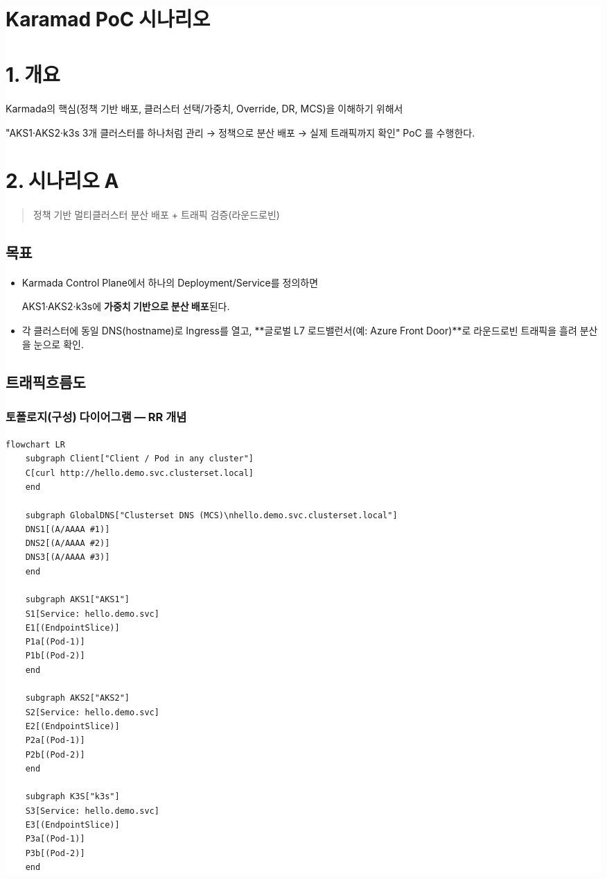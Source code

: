 # Karamad PoC 시나리오



# 1. 개요

Karmada의 핵심(정책 기반 배포, 클러스터 선택/가중치, Override, DR, MCS)을 이해하기 위해서 

"AKS1·AKS2·k3s 3개 클러스터를 하나처럼 관리 → 정책으로 분산 배포 → 실제 트래픽까지 확인" PoC 를 수행한다.



# 2. 시나리오 A

> 정책 기반 멀티클러스터 분산 배포 + 트래픽 검증(라운드로빈)



## 목표

- Karmada Control Plane에서 하나의 Deployment/Service를 정의하면

  AKS1·AKS2·k3s에 **가중치 기반으로 분산 배포**된다.

- 각 클러스터에 동일 DNS(hostname)로 Ingress를 열고, **글로벌 L7 로드밸런서(예: Azure Front Door)**로 라운드로빈 트래픽을 흘려 분산을 눈으로 확인.



## 트래픽흐름도

### 토폴로지(구성) 다이어그램 — RR 개념

```mermaid
flowchart LR
    subgraph Client["Client / Pod in any cluster"]
    C[curl http://hello.demo.svc.clusterset.local]
    end

    subgraph GlobalDNS["Clusterset DNS (MCS)\nhello.demo.svc.clusterset.local"]
    DNS1[(A/AAAA #1)]
    DNS2[(A/AAAA #2)]
    DNS3[(A/AAAA #3)]
    end

    subgraph AKS1["AKS1"]
    S1[Service: hello.demo.svc]
    E1[(EndpointSlice)]
    P1a[(Pod-1)]
    P1b[(Pod-2)]
    end

    subgraph AKS2["AKS2"]
    S2[Service: hello.demo.svc]
    E2[(EndpointSlice)]
    P2a[(Pod-1)]
    P2b[(Pod-2)]
    end

    subgraph K3S["k3s"]
    S3[Service: hello.demo.svc]
    E3[(EndpointSlice)]
    P3a[(Pod-1)]
    P3b[(Pod-2)]
    end
```